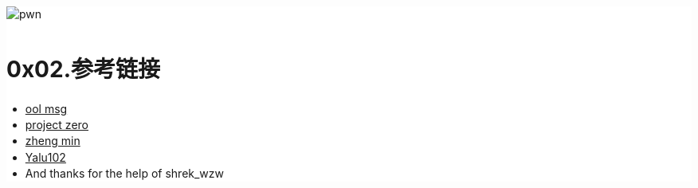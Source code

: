 ![pwn](http://omunhj2f1.bkt.clouddn.com/%E5%B1%8F%E5%B9%95%E5%BF%AB%E7%85%A7%202018-07-30%20%E4%B8%8B%E5%8D%885.40.37.png)


# 0x02.参考链接

- [ool msg](https://bbs.pediy.com/thread-201121.htm)
- [project zero](https://bugs.chromium.org/p/project-zero/issues/detail?id=1004)
- [zheng min](https://jaq.alibaba.com/community/art/show?spm=a313e.7916646.24000001.19.eXT850&articleid=781)
- [Yalu102](https://github.com/kpwn/yalu102)
- And thanks for the help of shrek_wzw

